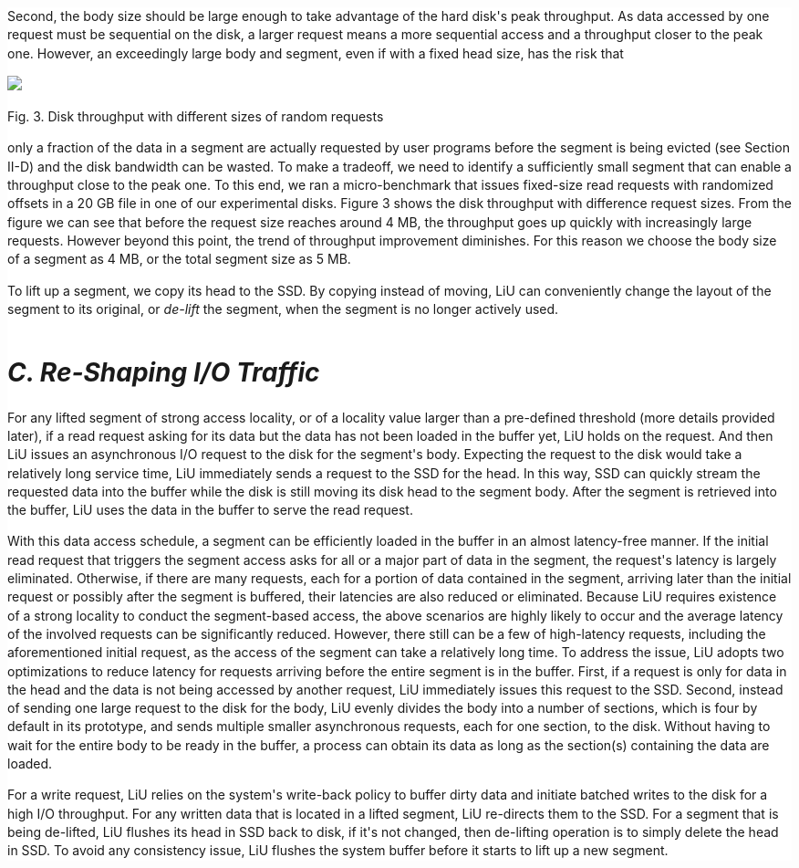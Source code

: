 Second, the body size should be large enough to take advantage of the hard disk's peak throughput. As data accessed by one request must be sequential on the disk, a larger request means a more sequential access and a throughput closer to the peak one. However, an exceedingly large body and segment, even if with a fixed head size, has the risk that

![](_page_3_Figure_0.png)

Fig. 3. Disk throughput with different sizes of random requests

only a fraction of the data in a segment are actually requested by user programs before the segment is being evicted (see Section II-D) and the disk bandwidth can be wasted. To make a tradeoff, we need to identify a sufficiently small segment that can enable a throughput close to the peak one. To this end, we ran a micro-benchmark that issues fixed-size read requests with randomized offsets in a 20 GB file in one of our experimental disks. Figure 3 shows the disk throughput with difference request sizes. From the figure we can see that before the request size reaches around 4 MB, the throughput goes up quickly with increasingly large requests. However beyond this point, the trend of throughput improvement diminishes. For this reason we choose the body size of a segment as 4 MB, or the total segment size as 5 MB.

To lift up a segment, we copy its head to the SSD. By copying instead of moving, LiU can conveniently change the layout of the segment to its original, or *de-lift* the segment, when the segment is no longer actively used.

# *C. Re-Shaping I/O Traffic*

For any lifted segment of strong access locality, or of a locality value larger than a pre-defined threshold (more details provided later), if a read request asking for its data but the data has not been loaded in the buffer yet, LiU holds on the request. And then LiU issues an asynchronous I/O request to the disk for the segment's body. Expecting the request to the disk would take a relatively long service time, LiU immediately sends a request to the SSD for the head. In this way, SSD can quickly stream the requested data into the buffer while the disk is still moving its disk head to the segment body. After the segment is retrieved into the buffer, LiU uses the data in the buffer to serve the read request.

With this data access schedule, a segment can be efficiently loaded in the buffer in an almost latency-free manner. If the initial read request that triggers the segment access asks for all or a major part of data in the segment, the request's latency is largely eliminated. Otherwise, if there are many requests, each for a portion of data contained in the segment, arriving later than the initial request or possibly after the segment is buffered, their latencies are also reduced or eliminated. Because LiU requires existence of a strong locality to conduct the segment-based access, the above scenarios are highly likely to occur and the average latency of the involved requests can be significantly reduced. However, there still can be a few of high-latency requests, including the aforementioned initial request, as the access of the segment can take a relatively long time. To address the issue, LiU adopts two optimizations to reduce latency for requests arriving before the entire segment is in the buffer. First, if a request is only for data in the head and the data is not being accessed by another request, LiU immediately issues this request to the SSD. Second, instead of sending one large request to the disk for the body, LiU evenly divides the body into a number of sections, which is four by default in its prototype, and sends multiple smaller asynchronous requests, each for one section, to the disk. Without having to wait for the entire body to be ready in the buffer, a process can obtain its data as long as the section(s) containing the data are loaded.

For a write request, LiU relies on the system's write-back policy to buffer dirty data and initiate batched writes to the disk for a high I/O throughput. For any written data that is located in a lifted segment, LiU re-directs them to the SSD. For a segment that is being de-lifted, LiU flushes its head in SSD back to disk, if it's not changed, then de-lifting operation is to simply delete the head in SSD. To avoid any consistency issue, LiU flushes the system buffer before it starts to lift up a new segment.

